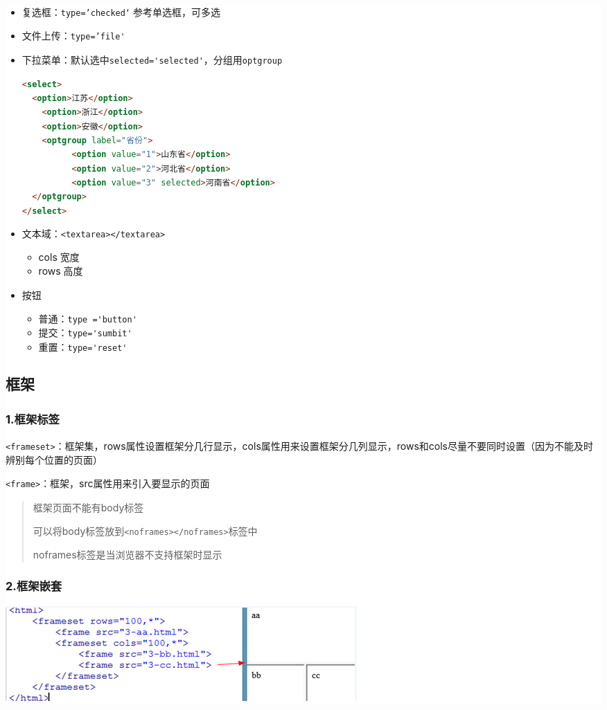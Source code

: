 - 复选框：`type=’checked‘` 参考单选框，可多选

- 文件上传：`type=’file'`

- 下拉菜单：默认选中`selected='selected'`，分组用`optgroup`

  ```html
  <select>
  	<option>江苏</option>
      <option>浙江</option>
      <option>安徽</option>
      <optgroup label="省份">
  			<option value="1">山东省</option>
  			<option value="2">河北省</option>
  			<option value="3" selected>河南省</option>
  	</optgroup>
  </select>
  ```
  
- 文本域：`<textarea></textarea>`

  - cols 宽度
  - rows 高度

- 按钮

  - 普通：`type ='button'`
  - 提交：`type='sumbit'`
  - 重置：`type='reset'`
  

## 框架

### 1.框架标签

`<frameset>`：框架集，rows属性设置框架分几行显示，cols属性用来设置框架分几列显示，rows和cols尽量不要同时设置（因为不能及时辨别每个位置的页面）

`<frame>`：框架，src属性用来引入要显示的页面

> 框架页面不能有body标签
>
> 可以将body标签放到`<noframes></noframes>`标签中
>
> noframes标签是当浏览器不支持框架时显示



### 2.框架嵌套

![1535442140836](html_image/1535442140836.png)
